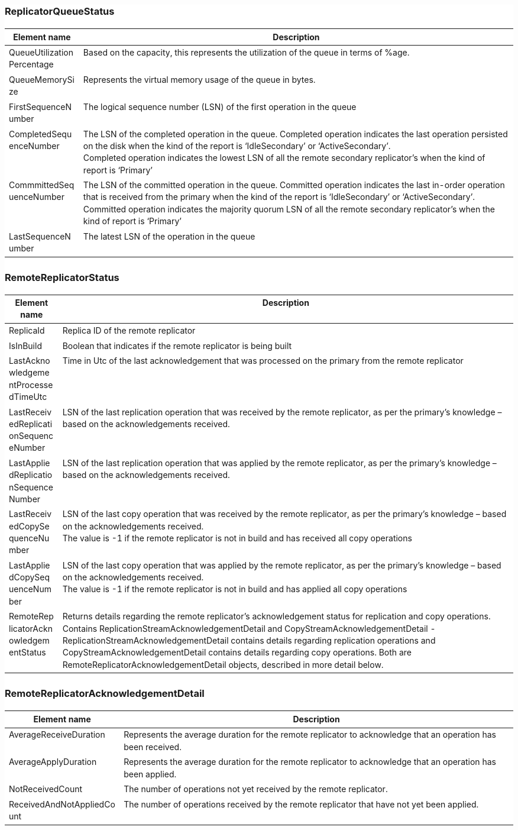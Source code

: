 ###  <a name="ReplicatorQueueStatus"></a> ReplicatorQueueStatus  
  
|Element name|Description|  
|------------------|-----------------|  
|QueueUtilizationPercentage|Based on the capacity, this represents the utilization of the queue in terms of %age.|  
|QueueMemorySize|Represents the virtual memory usage of the queue in bytes.|  
|FirstSequenceNumber|The logical sequence number (LSN) of the first operation in the queue|  
|CompletedSequenceNumber|The LSN of the completed operation in the queue.  Completed operation indicates the last operation persisted on the disk when the kind of the report is ‘IdleSecondary’ or ‘ActiveSecondary’. <br />Completed operation indicates the lowest LSN of all the remote secondary replicator’s when the kind of report is ‘Primary’|  
|CommmittedSequenceNumber|The LSN of the committed operation in the queue. Committed operation indicates the last in-order operation that is received from the primary when the kind of the report is ‘IdleSecondary’ or ‘ActiveSecondary’. <br />Committed operation indicates the majority quorum LSN of all the remote secondary replicator’s when the kind of report is ‘Primary’|  
|LastSequenceNumber|The latest LSN of the operation in the queue|  
  
###  <a name="RemoteReplicatorStatus"></a> RemoteReplicatorStatus  
  
|Element name|Description|  
|------------------|-----------------|  
|ReplicaId|Replica ID of the remote replicator|  
|IsInBuild|Boolean that indicates if the remote replicator is being built|  
|LastAcknowledgementProcessedTimeUtc|Time in Utc of the last acknowledgement that was processed on the primary from the remote replicator|  
|LastReceivedReplicationSequenceNumber|LSN of the last replication operation that was received by the remote replicator, as per the primary’s knowledge – based on the acknowledgements received.|  
|LastAppliedReplicationSequenceNumber|LSN of the last replication operation that was applied by the remote replicator, as per the primary’s knowledge – based on the acknowledgements received.|  
|LastReceivedCopySequenceNumber|LSN of the last copy operation that was received by the remote replicator, as per the primary’s knowledge – based on the acknowledgements received. <br />The value is -1 if the remote replicator is not in build and has received all copy operations|  
|LastAppliedCopySequenceNumber|LSN of the last copy operation that was applied by the remote replicator, as per the primary’s knowledge – based on the acknowledgements received. <br />The value is -1 if the remote replicator is not in build and has applied all copy operations|  
|RemoteReplicatorAcknowledgementStatus|Returns details regarding the remote replicator’s acknowledgement status for replication and copy operations. Contains ReplicationStreamAcknowledgementDetail and CopyStreamAcknowledgementDetail - ReplicationStreamAcknowledgementDetail contains details regarding replication operations and CopyStreamAcknowledgementDetail contains details regarding copy operations. Both are RemoteReplicatorAcknowledgementDetail objects, described in more detail below.|  
  
### RemoteReplicatorAcknowledgementDetail  
  
|Element name|Description|  
|------------------|-----------------|  
|AverageReceiveDuration|Represents the average duration for the remote replicator to acknowledge that an operation has been received.|  
|AverageApplyDuration|Represents the average duration for the remote replicator to acknowledge that an operation has been applied.|  
|NotReceivedCount|The number of operations not yet received by the remote replicator.|  
|ReceivedAndNotAppliedCount|The number of operations received by the remote replicator that have not yet been applied.|